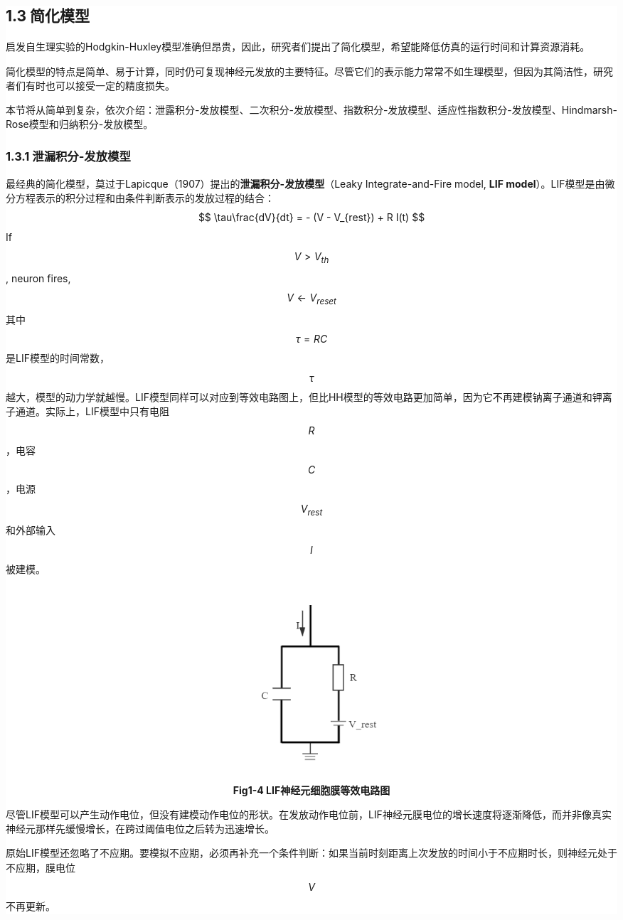 ## 1.3 简化模型

启发自生理实验的Hodgkin-Huxley模型准确但昂贵，因此，研究者们提出了简化模型，希望能降低仿真的运行时间和计算资源消耗。

简化模型的特点是简单、易于计算，同时仍可复现神经元发放的主要特征。尽管它们的表示能力常常不如生理模型，但因为其简洁性，研究者们有时也可以接受一定的精度损失。

本节将从简单到复杂，依次介绍：泄露积分-发放模型、二次积分-发放模型、指数积分-发放模型、适应性指数积分-发放模型、Hindmarsh-Rose模型和归纳积分-发放模型。

### 1.3.1 泄漏积分-发放模型

最经典的简化模型，莫过于Lapicque（1907）提出的**泄漏积分-发放模型**（Leaky Integrate-and-Fire model, **LIF model**）。LIF模型是由微分方程表示的积分过程和由条件判断表示的发放过程的结合：
$$
\tau\frac{dV}{dt} = - (V - V_{rest}) + R I(t)
$$
If  $$V > V_{th}$$, neuron fires, 
$$
V \gets V_{reset}
$$
其中$$\tau = RC$$是LIF模型的时间常数，$$\tau$$越大，模型的动力学就越慢。LIF模型同样可以对应到等效电路图上，但比HH模型的等效电路更加简单，因为它不再建模钠离子通道和钾离子通道。实际上，LIF模型中只有电阻$$R$$，电容$$C$$，电源$$V_{rest}$$和外部输入$$I$$被建模。

<center><img src="../../figs/neus/LIF_circuit.png" width="200" height="271"></center>

<center><b>Fig1-4 LIF神经元细胞膜等效电路图</b></center>

尽管LIF模型可以产生动作电位，但没有建模动作电位的形状。在发放动作电位前，LIF神经元膜电位的增长速度将逐渐降低，而并非像真实神经元那样先缓慢增长，在跨过阈值电位之后转为迅速增长。

原始LIF模型还忽略了不应期。要模拟不应期，必须再补充一个条件判断：如果当前时刻距离上次发放的时间小于不应期时长，则神经元处于不应期，膜电位$$V$$不再更新。
